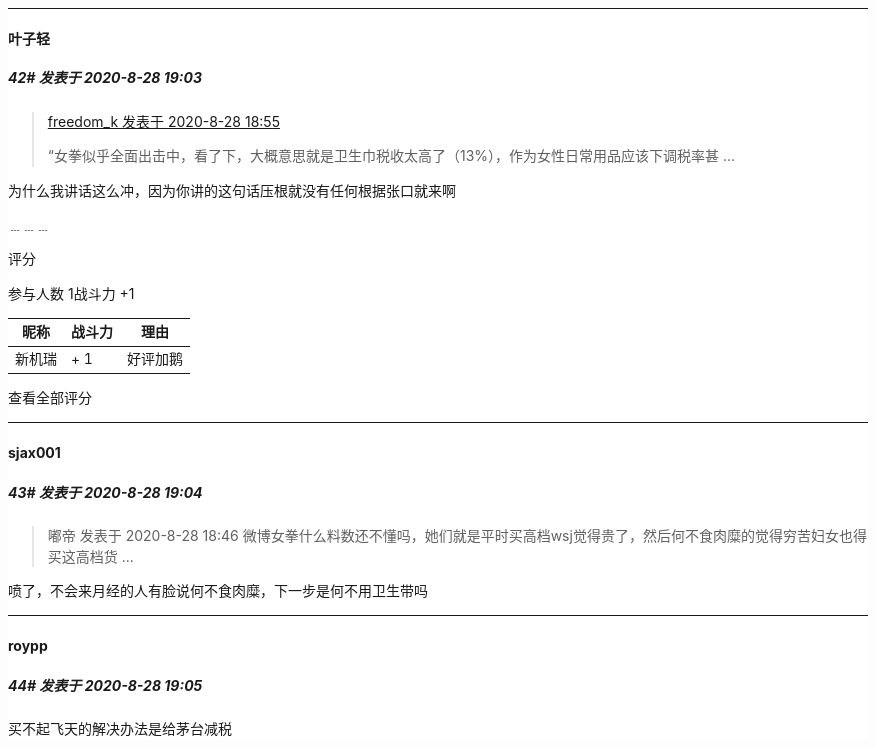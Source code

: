 



-----

####  叶子轻  
##### 42#       发表于 2020-8-28 19:03



<blockquote><a href="httphttps://bbs.saraba1st.com/2b/forum.php?mod=redirect&amp;goto=findpost&amp;pid=48577669&amp;ptid=1957027" target="_blank">freedom_k 发表于 2020-8-28 18:55</a>

“女拳似乎全面出击中，看了下，大概意思就是卫生巾税收太高了（13%），作为女性日常用品应该下调税率甚 ...</blockquote>
为什么我讲话这么冲，因为你讲的这句话压根就没有任何根据张口就来啊



﹍﹍﹍

评分





 参与人数 1战斗力 +1

|昵称|战斗力|理由|
|----|---|---|
| 新机瑞| + 1|好评加鹅|



查看全部评分






-----

####  sjax001  
##### 43#       发表于 2020-8-28 19:04



<blockquote>嘟帝 发表于 2020-8-28 18:46
微博女拳什么料数还不懂吗，她们就是平时买高档wsj觉得贵了，然后何不食肉糜的觉得穷苦妇女也得买这高档货 ...</blockquote>
喷了，不会来月经的人有脸说何不食肉糜，下一步是何不用卫生带吗







-----

####  roypp  
##### 44#       发表于 2020-8-28 19:05




买不起飞天的解决办法是给茅台减税
